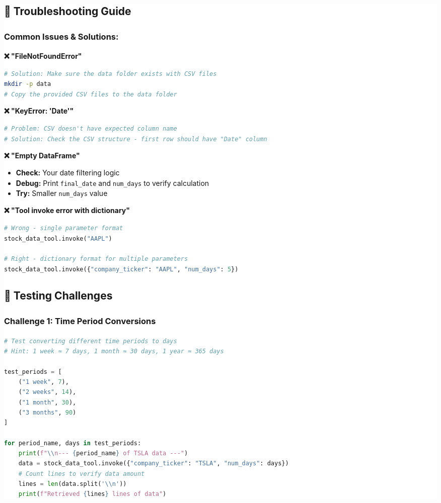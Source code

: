 ## 🔧 Troubleshooting Guide

### Common Issues & Solutions:

**❌ "FileNotFoundError"**
```bash
# Solution: Make sure the data folder exists with CSV files
mkdir -p data
# Copy the provided CSV files to the data folder
```

**❌ "KeyError: 'Date'"**
```python
# Problem: CSV doesn't have expected column name
# Solution: Check the CSV structure - first row should have "Date" column
```

**❌ "Empty DataFrame"**
- **Check:** Your date filtering logic
- **Debug:** Print `final_date` and `num_days` to verify calculation
- **Try:** Smaller `num_days` value

**❌ "Tool invoke error with dictionary"**
```python
# Wrong - single parameter format
stock_data_tool.invoke("AAPL")

# Right - dictionary format for multiple parameters  
stock_data_tool.invoke({"company_ticker": "AAPL", "num_days": 5})
```

## 🧪 Testing Challenges

### Challenge 1: Time Period Conversions
```python
# Test converting different time periods to days
# Hint: 1 week ≈ 7 days, 1 month ≈ 30 days, 1 year ≈ 365 days

test_periods = [
    ("1 week", 7),
    ("2 weeks", 14), 
    ("1 month", 30),
    ("3 months", 90)
]

for period_name, days in test_periods:
    print(f"\\n--- {period_name} of TSLA data ---")
    data = stock_data_tool.invoke({"company_ticker": "TSLA", "num_days": days})
    # Count lines to verify data amount
    lines = len(data.split('\\n'))
    print(f"Retrieved {lines} lines of data")
```
